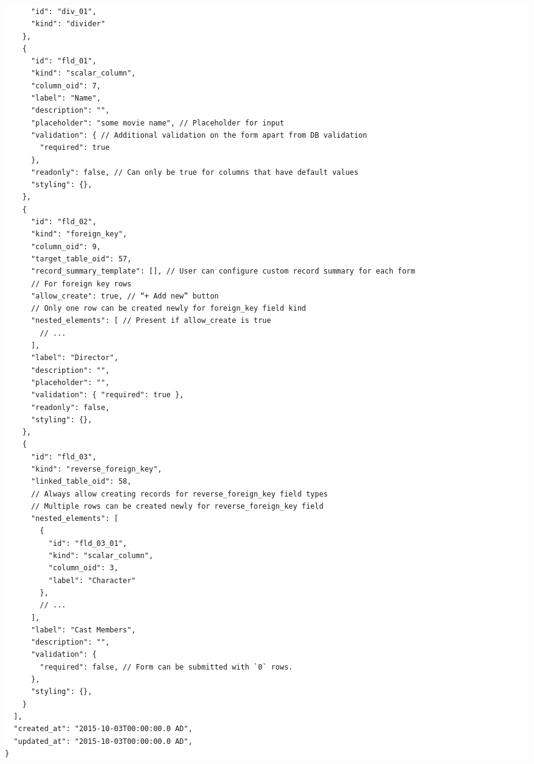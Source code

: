 ```json5
      "id": "div_01",
      "kind": "divider"
    },
    {
      "id": "fld_01",
      "kind": "scalar_column",
      "column_oid": 7,
      "label": "Name",
      "description": "",
      "placeholder": "some movie name", // Placeholder for input
      "validation": { // Additional validation on the form apart from DB validation
        "required": true
      },
      "readonly": false, // Can only be true for columns that have default values
      "styling": {},
    },
    {
      "id": "fld_02",
      "kind": "foreign_key",
      "column_oid": 9,
      "target_table_oid": 57,
      "record_summary_template": [], // User can configure custom record summary for each form
      // For foreign key rows
      "allow_create": true, // “+ Add new” button
      // Only one row can be created newly for foreign_key field kind
      "nested_elements": [ // Present if allow_create is true
        // ...
      ],
      "label": "Director",
      "description": "",
      "placeholder": "",
      "validation": { "required": true },
      "readonly": false,
      "styling": {},
    },
    {
      "id": "fld_03",
      "kind": "reverse_foreign_key",
      "linked_table_oid": 58,
      // Always allow creating records for reverse_foreign_key field types
      // Multiple rows can be created newly for reverse_foreign_key field
      "nested_elements": [
        {
          "id": "fld_03_01",
          "kind": "scalar_column",
          "column_oid": 3,
          "label": "Character"
        },
        // ...
      ],
      "label": "Cast Members",
      "description": "",
      "validation": {
        "required": false, // Form can be submitted with `0` rows.
      },
      "styling": {},
    }
  ],
  "created_at": "2015-10-03T00:00:00.0 AD",
  "updated_at": "2015-10-03T00:00:00.0 AD",
}
```
